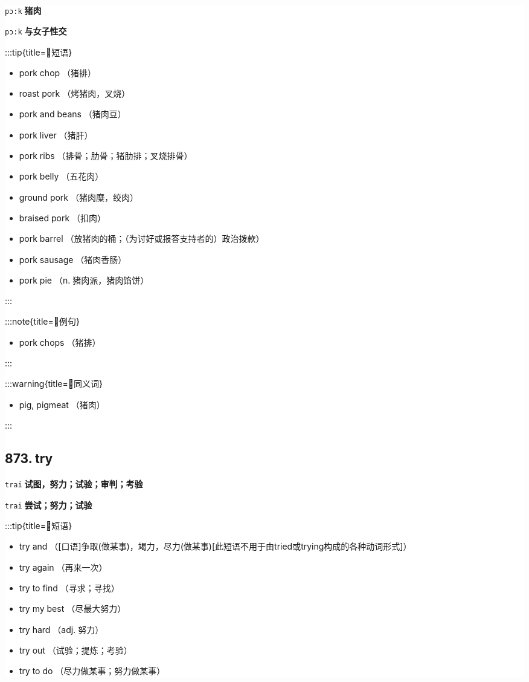 `pɔ:k`  **猪肉**

`pɔ:k`  **与女子性交**

:::tip{title=🤩短语}

- pork chop （猪排）

- roast pork （烤猪肉，叉烧）

- pork and beans （猪肉豆）

- pork liver （猪肝）

- pork ribs （排骨；肋骨；猪肋排；叉烧排骨）

- pork belly （五花肉）

- ground pork （猪肉糜，绞肉）

- braised pork （扣肉）

- pork barrel （放猪肉的桶；（为讨好或报答支持者的）政治拨款）

- pork sausage （猪肉香肠）

- pork pie （n. 猪肉派，猪肉馅饼）

:::

:::note{title=🎤例句}

- pork chops （猪排）

:::

:::warning{title=🤔同义词}

- pig, pigmeat （猪肉）

:::


## 873. try

`trai`  **试图，努力；试验；审判；考验**

`trai`  **尝试；努力；试验**

:::tip{title=🤩短语}

- try and （[口语]争取(做某事)，竭力，尽力(做某事)[此短语不用于由tried或trying构成的各种动词形式]）

- try again （再来一次）

- try to find （寻求；寻找）

- try my best （尽最大努力）

- try hard （adj. 努力）

- try out （试验；提炼；考验）

- try to do （尽力做某事；努力做某事）

